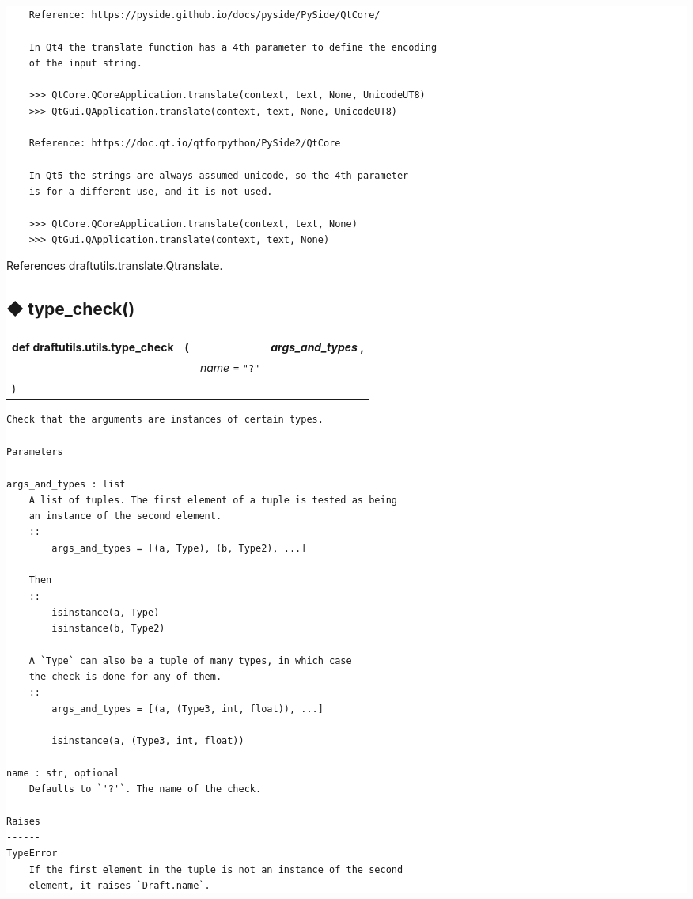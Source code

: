         Reference: https://pyside.github.io/docs/pyside/PySide/QtCore/
    
        In Qt4 the translate function has a 4th parameter to define the encoding
        of the input string.
    
        >>> QtCore.QCoreApplication.translate(context, text, None, UnicodeUT8)
        >>> QtGui.QApplication.translate(context, text, None, UnicodeUT8)
    
        Reference: https://doc.qt.io/qtforpython/PySide2/QtCore
    
        In Qt5 the strings are always assumed unicode, so the 4th parameter
        is for a different use, and it is not used.
    
        >>> QtCore.QCoreApplication.translate(context, text, None)
        >>> QtGui.QApplication.translate(context, text, None)

References
[draftutils.translate.Qtranslate](../../de/d75/group__draftutils.html#gad400e273e5f66ec66c7a982fb2238426).

## ◆ type_check()

def draftutils.utils.type_check  | ( |  | _args_and_types_ ,   
---|---|---|---  
|  |  | _name_ = `"?"`  
| ) | |   
      
    
    Check that the arguments are instances of certain types.
    
    Parameters
    ----------
    args_and_types : list
        A list of tuples. The first element of a tuple is tested as being
        an instance of the second element.
        ::
            args_and_types = [(a, Type), (b, Type2), ...]
    
        Then
        ::
            isinstance(a, Type)
            isinstance(b, Type2)
    
        A `Type` can also be a tuple of many types, in which case
        the check is done for any of them.
        ::
            args_and_types = [(a, (Type3, int, float)), ...]
    
            isinstance(a, (Type3, int, float))
    
    name : str, optional
        Defaults to `'?'`. The name of the check.
    
    Raises
    ------
    TypeError
        If the first element in the tuple is not an instance of the second
        element, it raises `Draft.name`.
    